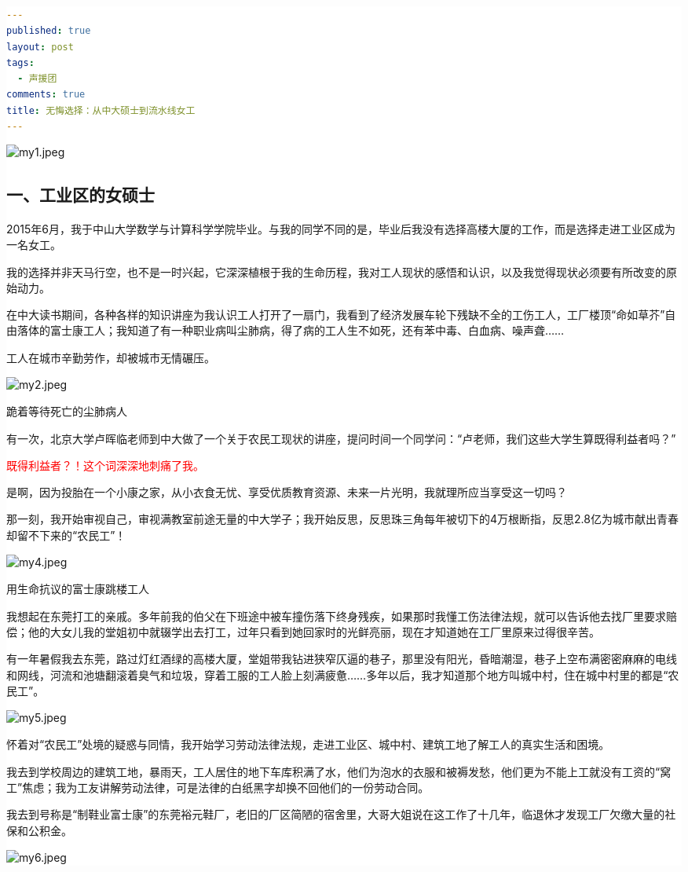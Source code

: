 ```yaml
---
published: true
layout: post
tags:
  - 声援团
comments: true
title: 无悔选择：从中大硕士到流水线女工
---
```


![my1.jpeg](https://i.loli.net/2018/09/08/5b9390d27d4f7.jpeg)

## 一、工业区的女硕士

2015年6月，我于中山大学数学与计算科学学院毕业。与我的同学不同的是，毕业后我没有选择高楼大厦的工作，而是选择走进工业区成为一名女工。

我的选择并非天马行空，也不是一时兴起，它深深植根于我的生命历程，我对工人现状的感悟和认识，以及我觉得现状必须要有所改变的原始动力。

在中大读书期间，各种各样的知识讲座为我认识工人打开了一扇门，我看到了经济发展车轮下残缺不全的工伤工人，工厂楼顶“命如草芥”自由落体的富士康工人；我知道了有一种职业病叫尘肺病，得了病的工人生不如死，还有苯中毒、白血病、噪声聋……

工人在城市辛勤劳作，却被城市无情碾压。

![my2.jpeg](https://i.loli.net/2018/09/08/5b93914b8bb19.jpeg)

跪着等待死亡的尘肺病人

有一次，北京大学卢晖临老师到中大做了一个关于农民工现状的讲座，提问时间一个同学问：“卢老师，我们这些大学生算既得利益者吗？”

<font color='red'>既得利益者？！这个词深深地刺痛了我。</font>

是啊，因为投胎在一个小康之家，从小衣食无忧、享受优质教育资源、未来一片光明，我就理所应当享受这一切吗？

那一刻，我开始审视自己，审视满教室前途无量的中大学子；我开始反思，反思珠三角每年被切下的4万根断指，反思2.8亿为城市献出青春却留不下来的“农民工”！

![my4.jpeg](https://i.loli.net/2018/09/08/5b939211d5ada.jpeg)

用生命抗议的富士康跳楼工人

我想起在东莞打工的亲戚。多年前我的伯父在下班途中被车撞伤落下终身残疾，如果那时我懂工伤法律法规，就可以告诉他去找厂里要求赔偿；他的大女儿我的堂姐初中就辍学出去打工，过年只看到她回家时的光鲜亮丽，现在才知道她在工厂里原来过得很辛苦。

有一年暑假我去东莞，路过灯红酒绿的高楼大厦，堂姐带我钻进狭窄仄逼的巷子，那里没有阳光，昏暗潮湿，巷子上空布满密密麻麻的电线和网线，河流和池塘翻滚着臭气和垃圾，穿着工服的工人脸上刻满疲惫……多年以后，我才知道那个地方叫城中村，住在城中村里的都是“农民工”。

![my5.jpeg](https://i.loli.net/2018/09/08/5b939245dd122.jpeg)

怀着对“农民工”处境的疑惑与同情，我开始学习劳动法律法规，走进工业区、城中村、建筑工地了解工人的真实生活和困境。

我去到学校周边的建筑工地，暴雨天，工人居住的地下车库积满了水，他们为泡水的衣服和被褥发愁，他们更为不能上工就没有工资的“窝工”焦虑；我为工友讲解劳动法律，可是法律的白纸黑字却换不回他们的一份劳动合同。

我去到号称是“制鞋业富士康”的东莞裕元鞋厂，老旧的厂区简陋的宿舍里，大哥大姐说在这工作了十几年，临退休才发现工厂欠缴大量的社保和公积金。

![my6.jpeg](https://i.loli.net/2018/09/08/5b939272dde78.jpeg)
